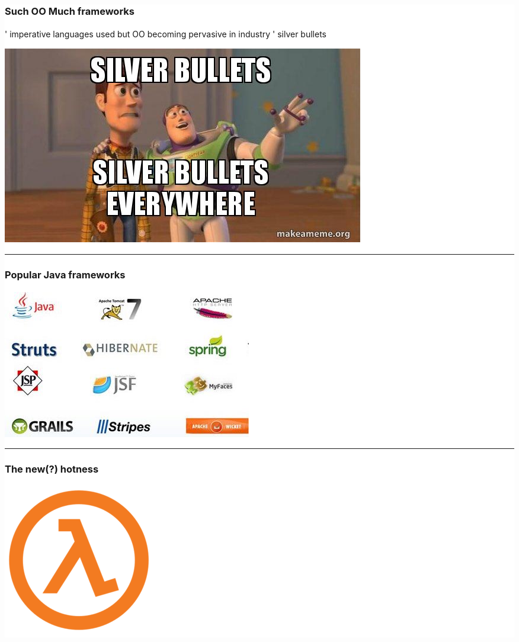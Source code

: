 
### Such OO Much frameworks

<div class="fragment"/>

' imperative languages used but OO becoming pervasive in industry
' silver bullets

![silver](images/silver-bullets.jpg)


---
### Popular Java frameworks

![frameworks](images/frameworks.jpg)

---

### The new(?) hotness

<div class="fragment">

![lambda](images/lambda.png)